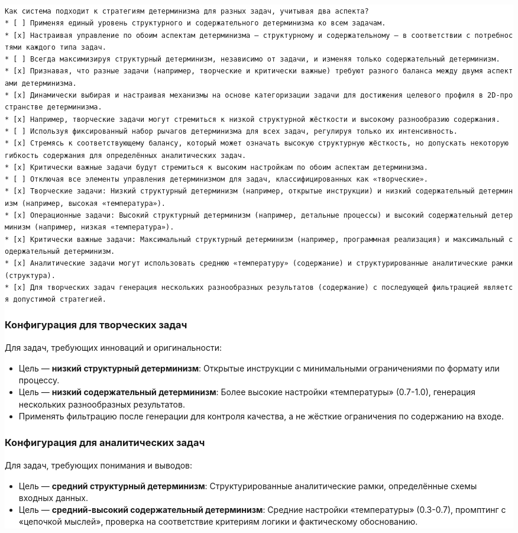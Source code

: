 ```question
Как система подходит к стратегиям детерминизма для разных задач, учитывая два аспекта?
* [ ] Применяя единый уровень структурного и содержательного детерминизма ко всем задачам.
* [x] Настраивая управление по обоим аспектам детерминизма — структурному и содержательному — в соответствии с потребностями каждого типа задач.
* [ ] Всегда максимизируя структурный детерминизм, независимо от задачи, и изменяя только содержательный детерминизм.
* [x] Признавая, что разные задачи (например, творческие и критически важные) требуют разного баланса между двумя аспектами детерминизма.
* [x] Динамически выбирая и настраивая механизмы на основе категоризации задачи для достижения целевого профиля в 2D-пространстве детерминизма.
* [x] Например, творческие задачи могут стремиться к низкой структурной жёсткости и высокому разнообразию содержания.
* [ ] Используя фиксированный набор рычагов детерминизма для всех задач, регулируя только их интенсивность.
* [x] Стремясь к соответствующему балансу, который может означать высокую структурную жёсткость, но допускать некоторую гибкость содержания для определённых аналитических задач.
* [x] Критически важные задачи будут стремиться к высоким настройкам по обоим аспектам детерминизма.
* [ ] Отключая все элементы управления детерминизмом для задач, классифицированных как «творческие».
* [x] Творческие задачи: Низкий структурный детерминизм (например, открытые инструкции) и низкий содержательный детерминизм (например, высокая «температура»).
* [x] Операционные задачи: Высокий структурный детерминизм (например, детальные процессы) и высокий содержательный детерминизм (например, низкая «температура»).
* [x] Критически важные задачи: Максимальный структурный детерминизм (например, программная реализация) и максимальный содержательный детерминизм.
* [x] Аналитические задачи могут использовать среднюю «температуру» (содержание) и структурированные аналитические рамки (структура).
* [x] Для творческих задач генерация нескольких разнообразных результатов (содержание) с последующей фильтрацией является допустимой стратегией.
```

### Конфигурация для творческих задач

Для задач, требующих инноваций и оригинальности:

- Цель — **низкий структурный детерминизм**: Открытые инструкции с минимальными ограничениями по формату или процессу.
- Цель — **низкий содержательный детерминизм**: Более высокие настройки «температуры» (0.7-1.0), генерация нескольких разнообразных результатов.
- Применять фильтрацию после генерации для контроля качества, а не жёсткие ограничения по содержанию на входе.

### Конфигурация для аналитических задач

Для задач, требующих понимания и выводов:

- Цель — **средний структурный детерминизм**: Структурированные аналитические рамки, определённые схемы входных данных.
- Цель — **средний-высокий содержательный детерминизм**: Средние настройки «температуры» (0.3-0.7), промптинг с «цепочкой мыслей», проверка на соответствие критериям логики и фактическому обоснованию.
